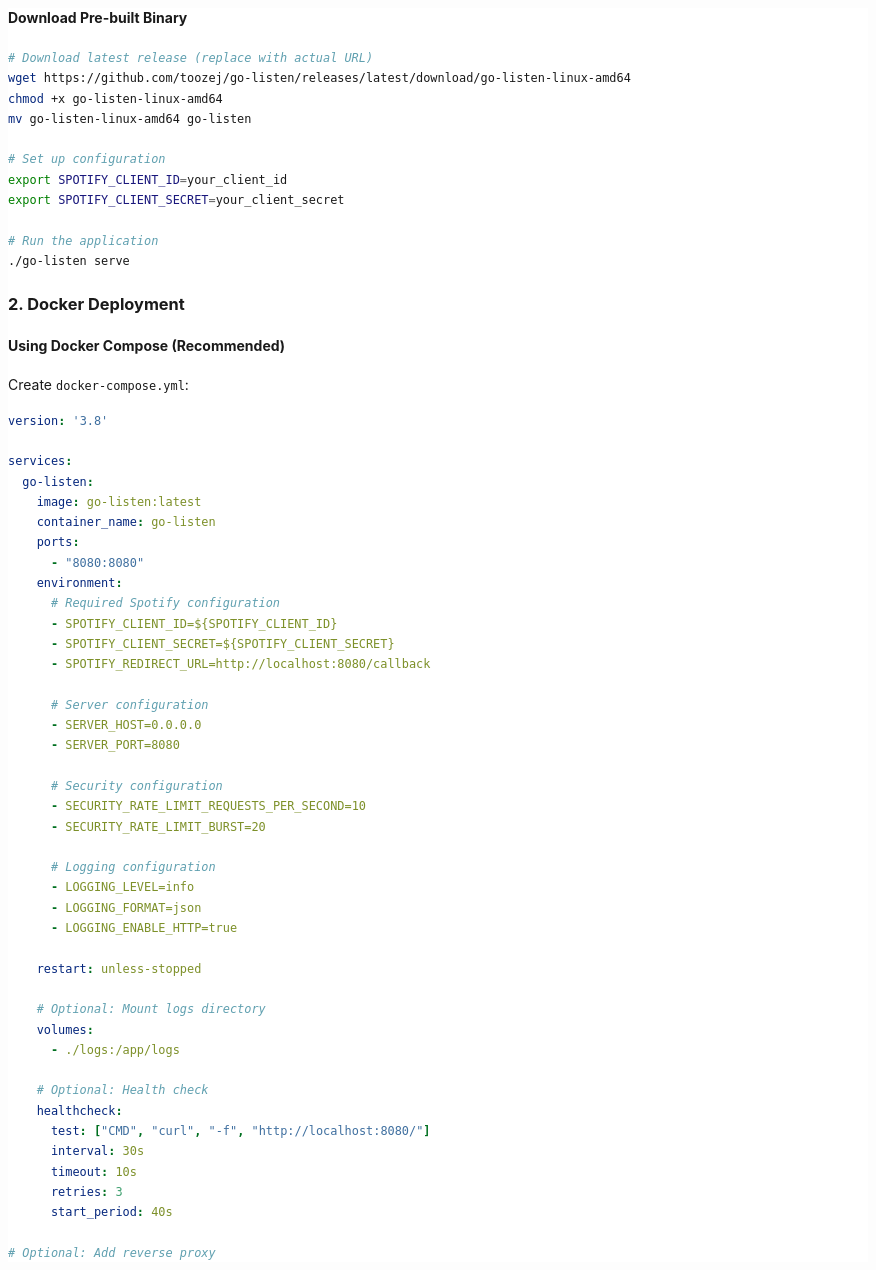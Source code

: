 #### Download Pre-built Binary

```bash
# Download latest release (replace with actual URL)
wget https://github.com/toozej/go-listen/releases/latest/download/go-listen-linux-amd64
chmod +x go-listen-linux-amd64
mv go-listen-linux-amd64 go-listen

# Set up configuration
export SPOTIFY_CLIENT_ID=your_client_id
export SPOTIFY_CLIENT_SECRET=your_client_secret

# Run the application
./go-listen serve
```

### 2. Docker Deployment

#### Using Docker Compose (Recommended)

Create `docker-compose.yml`:

```yaml
version: '3.8'

services:
  go-listen:
    image: go-listen:latest
    container_name: go-listen
    ports:
      - "8080:8080"
    environment:
      # Required Spotify configuration
      - SPOTIFY_CLIENT_ID=${SPOTIFY_CLIENT_ID}
      - SPOTIFY_CLIENT_SECRET=${SPOTIFY_CLIENT_SECRET}
      - SPOTIFY_REDIRECT_URL=http://localhost:8080/callback
      
      # Server configuration
      - SERVER_HOST=0.0.0.0
      - SERVER_PORT=8080
      
      # Security configuration
      - SECURITY_RATE_LIMIT_REQUESTS_PER_SECOND=10
      - SECURITY_RATE_LIMIT_BURST=20
      
      # Logging configuration
      - LOGGING_LEVEL=info
      - LOGGING_FORMAT=json
      - LOGGING_ENABLE_HTTP=true
    
    restart: unless-stopped
    
    # Optional: Mount logs directory
    volumes:
      - ./logs:/app/logs
    
    # Optional: Health check
    healthcheck:
      test: ["CMD", "curl", "-f", "http://localhost:8080/"]
      interval: 30s
      timeout: 10s
      retries: 3
      start_period: 40s

# Optional: Add reverse proxy
```